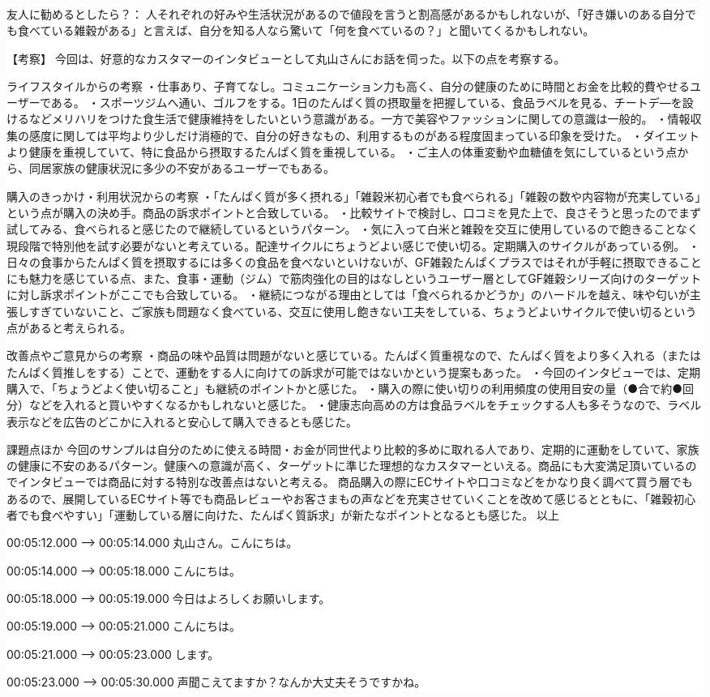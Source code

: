友人に勧めるとしたら？：
人それぞれの好みや生活状況があるので値段を言うと割高感があるかもしれないが、「好き嫌いのある自分でも食べている雑穀がある」と言えば、自分を知る人なら驚いて「何を食べているの？」と聞いてくるかもしれない。

【考察】
今回は、好意的なカスタマーのインタビューとして丸山さんにお話を伺った。以下の点を考察する。

ライフスタイルからの考察
・仕事あり、子育てなし。コミュニケーション力も高く、自分の健康のために時間とお金を比較的費やせるユーザーである。
・スポーツジムへ通い、ゴルフをする。1日のたんぱく質の摂取量を把握している、食品ラベルを見る、チートデ―を設けるなどメリハリをつけた食生活で健康維持をしたいという意識がある。一方で美容やファッションに関しての意識は一般的。
・情報収集の感度に関しては平均より少しだけ消極的で、自分の好きなもの、利用するものがある程度固まっている印象を受けた。
・ダイエットより健康を重視していて、特に食品から摂取するたんぱく質を重視している。
・ご主人の体重変動や血糖値を気にしているという点から、同居家族の健康状況に多少の不安があるユーザーでもある。

購入のきっかけ・利用状況からの考察
・「たんぱく質が多く摂れる」「雑穀米初心者でも食べられる」「雑穀の数や内容物が充実している」という点が購入の決め手。商品の訴求ポイントと合致している。
・比較サイトで検討し、口コミを見た上で、良さそうと思ったのでまず試してみる、食べられると感じたので継続しているというパターン。
・気に入って白米と雑穀を交互に使用しているので飽きることなく現段階で特別他を試す必要がないと考えている。配達サイクルにちょうどよい感じで使い切る。定期購入のサイクルがあっている例。
・日々の食事からたんぱく質を摂取するには多くの食品を食べないといけないが、GF雑穀たんぱくプラスではそれが手軽に摂取できることにも魅力を感じている点、また、食事・運動（ジム）で筋肉強化の目的はなしというユーザー層としてGF雑穀シリーズ向けのターゲットに対し訴求ポイントがここでも合致している。
・継続につながる理由としては「食べられるかどうか」のハードルを越え、味や匂いが主張しすぎていないこと、ご家族も問題なく食べている、交互に使用し飽きない工夫をしている、ちょうどよいサイクルで使い切るという点があると考えられる。

改善点やご意見からの考察
・商品の味や品質は問題がないと感じている。たんぱく質重視なので、たんぱく質をより多く入れる（またはたんぱく質推しをする）ことで、運動をする人に向けての訴求が可能ではないかという提案もあった。
・今回のインタビューでは、定期購入で、「ちょうどよく使い切ること」も継続のポイントかと感じた。
・購入の際に使い切りの利用頻度の使用目安の量（●合で約●回分）などを入れると買いやすくなるかもしれないと感じた。
・健康志向高めの方は食品ラベルをチェックする人も多そうなので、ラベル表示などを広告のどこかに入れると安心して購入できるとも感じた。

課題点ほか
今回のサンプルは自分のために使える時間・お金が同世代より比較的多めに取れる人であり、定期的に運動をしていて、家族の健康に不安のあるパターン。健康への意識が高く、ターゲットに準じた理想的なカスタマーといえる。商品にも大変満足頂いているのでインタビューでは商品に対する特別な改善点はないと考える。
商品購入の際にECサイトや口コミなどをかなり良く調べて買う層でもあるので、展開しているECサイト等でも商品レビューやお客さまもの声などを充実させていくことを改めて感じるとともに、「雑穀初心者でも食べやすい」「運動している層に向けた、たんぱく質訴求」が新たなポイントとなるとも感じた。
以上





00:05:12.000 --> 00:05:14.000
丸山さん。こんにちは。

00:05:14.000 --> 00:05:18.000
こんにちは。

00:05:18.000 --> 00:05:19.000
今日はよろしくお願いします。

00:05:19.000 --> 00:05:21.000
こんにちは。

00:05:21.000 --> 00:05:23.000
します。

00:05:23.000 --> 00:05:30.000
声聞こえてますか？なんか大丈夫そうですかね。

